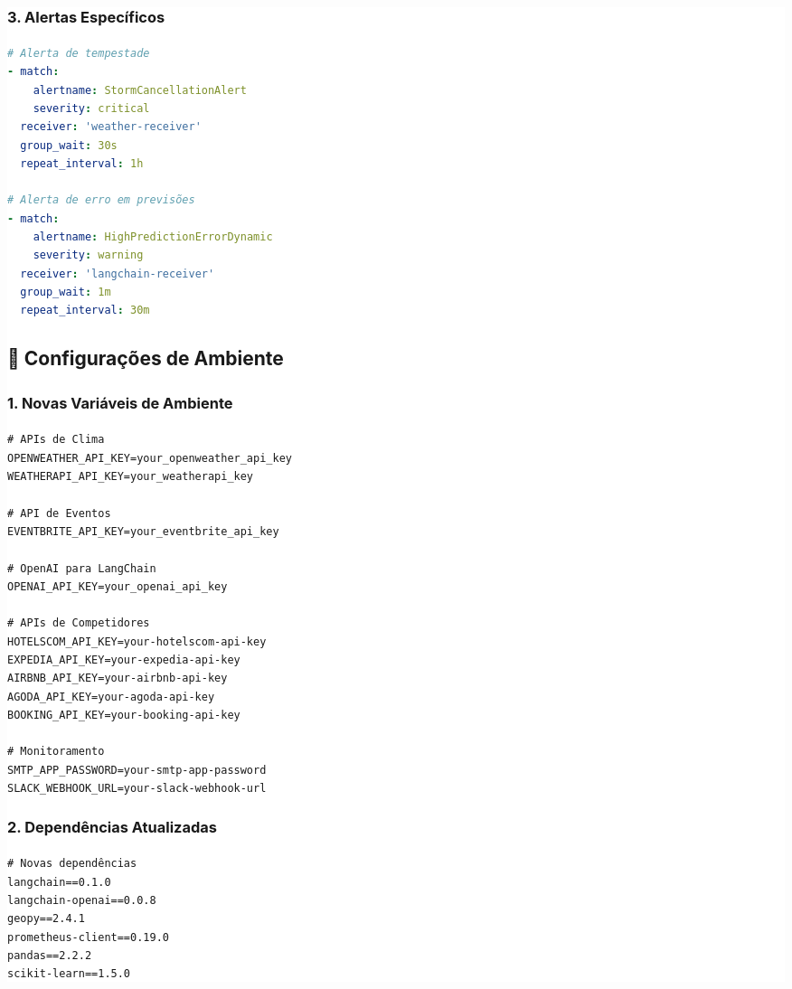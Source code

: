 ### 3. Alertas Específicos
```yaml
# Alerta de tempestade
- match:
    alertname: StormCancellationAlert
    severity: critical
  receiver: 'weather-receiver'
  group_wait: 30s
  repeat_interval: 1h

# Alerta de erro em previsões
- match:
    alertname: HighPredictionErrorDynamic
    severity: warning
  receiver: 'langchain-receiver'
  group_wait: 1m
  repeat_interval: 30m
```

## 🔧 Configurações de Ambiente

### 1. Novas Variáveis de Ambiente
```env
# APIs de Clima
OPENWEATHER_API_KEY=your_openweather_api_key
WEATHERAPI_API_KEY=your_weatherapi_key

# API de Eventos
EVENTBRITE_API_KEY=your_eventbrite_api_key

# OpenAI para LangChain
OPENAI_API_KEY=your_openai_api_key

# APIs de Competidores
HOTELSCOM_API_KEY=your-hotelscom-api-key
EXPEDIA_API_KEY=your-expedia-api-key
AIRBNB_API_KEY=your-airbnb-api-key
AGODA_API_KEY=your-agoda-api-key
BOOKING_API_KEY=your-booking-api-key

# Monitoramento
SMTP_APP_PASSWORD=your-smtp-app-password
SLACK_WEBHOOK_URL=your-slack-webhook-url
```

### 2. Dependências Atualizadas
```txt
# Novas dependências
langchain==0.1.0
langchain-openai==0.0.8
geopy==2.4.1
prometheus-client==0.19.0
pandas==2.2.2
scikit-learn==1.5.0
```
